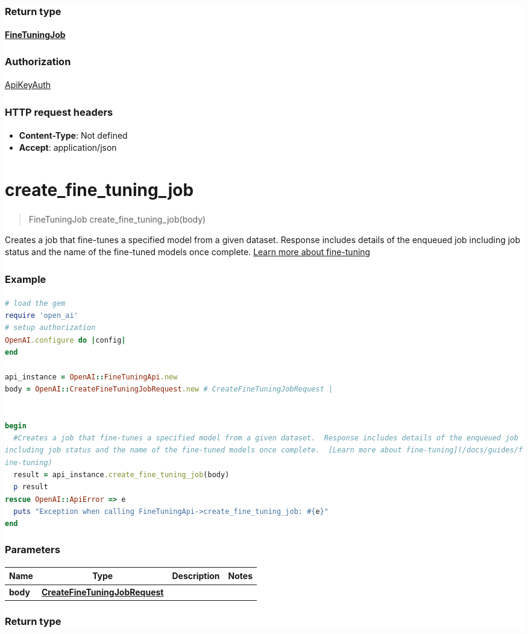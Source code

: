 ### Return type

[**FineTuningJob**](FineTuningJob.md)

### Authorization

[ApiKeyAuth](../README.md#ApiKeyAuth)

### HTTP request headers

 - **Content-Type**: Not defined
 - **Accept**: application/json



# **create_fine_tuning_job**
> FineTuningJob create_fine_tuning_job(body)

Creates a job that fine-tunes a specified model from a given dataset.  Response includes details of the enqueued job including job status and the name of the fine-tuned models once complete.  [Learn more about fine-tuning](/docs/guides/fine-tuning) 

### Example
```ruby
# load the gem
require 'open_ai'
# setup authorization
OpenAI.configure do |config|
end

api_instance = OpenAI::FineTuningApi.new
body = OpenAI::CreateFineTuningJobRequest.new # CreateFineTuningJobRequest | 


begin
  #Creates a job that fine-tunes a specified model from a given dataset.  Response includes details of the enqueued job including job status and the name of the fine-tuned models once complete.  [Learn more about fine-tuning](/docs/guides/fine-tuning) 
  result = api_instance.create_fine_tuning_job(body)
  p result
rescue OpenAI::ApiError => e
  puts "Exception when calling FineTuningApi->create_fine_tuning_job: #{e}"
end
```

### Parameters

Name | Type | Description  | Notes
------------- | ------------- | ------------- | -------------
 **body** | [**CreateFineTuningJobRequest**](CreateFineTuningJobRequest.md)|  | 

### Return type
